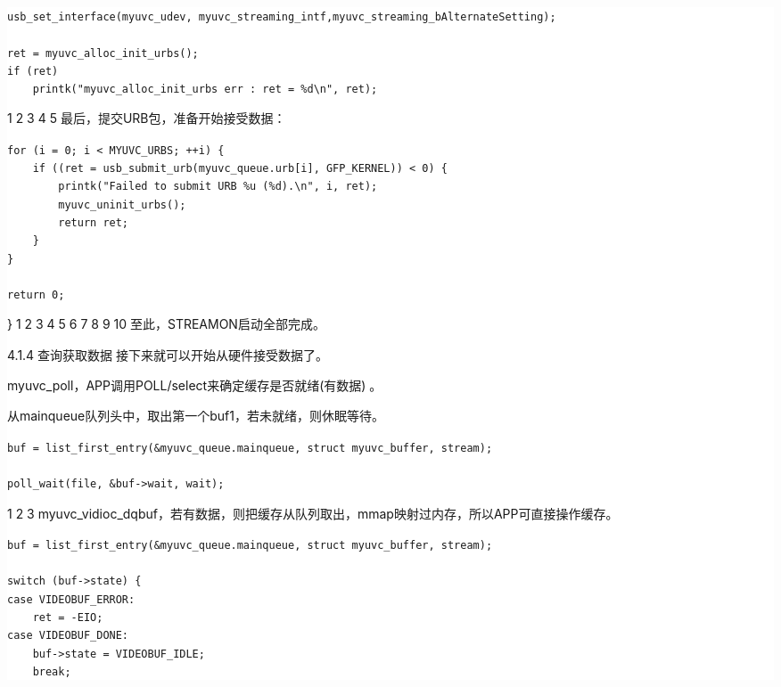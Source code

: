     usb_set_interface(myuvc_udev, myuvc_streaming_intf,myuvc_streaming_bAlternateSetting);
    
    ret = myuvc_alloc_init_urbs();
    if (ret)
        printk("myuvc_alloc_init_urbs err : ret = %d\n", ret);
1
2
3
4
5
 最后，提交URB包，准备开始接受数据：

	for (i = 0; i < MYUVC_URBS; ++i) {
		if ((ret = usb_submit_urb(myuvc_queue.urb[i], GFP_KERNEL)) < 0) {
			printk("Failed to submit URB %u (%d).\n", i, ret);
			myuvc_uninit_urbs();
			return ret;
		}
	}
	
	return 0;
}
1
2
3
4
5
6
7
8
9
10
 至此，STREAMON启动全部完成。

4.1.4 查询获取数据
 接下来就可以开始从硬件接受数据了。

myuvc_poll，APP调用POLL/select来确定缓存是否就绪(有数据) 。

从mainqueue队列头中，取出第一个buf1，若未就绪，则休眠等待。

    buf = list_first_entry(&myuvc_queue.mainqueue, struct myuvc_buffer, stream);
    
    poll_wait(file, &buf->wait, wait);
1
2
3
myuvc_vidioc_dqbuf，若有数据，则把缓存从队列取出，mmap映射过内存，所以APP可直接操作缓存。

	buf = list_first_entry(&myuvc_queue.mainqueue, struct myuvc_buffer, stream);
	
	switch (buf->state) {
	case VIDEOBUF_ERROR:
		ret = -EIO;
	case VIDEOBUF_DONE:
		buf->state = VIDEOBUF_IDLE;
		break;
	
